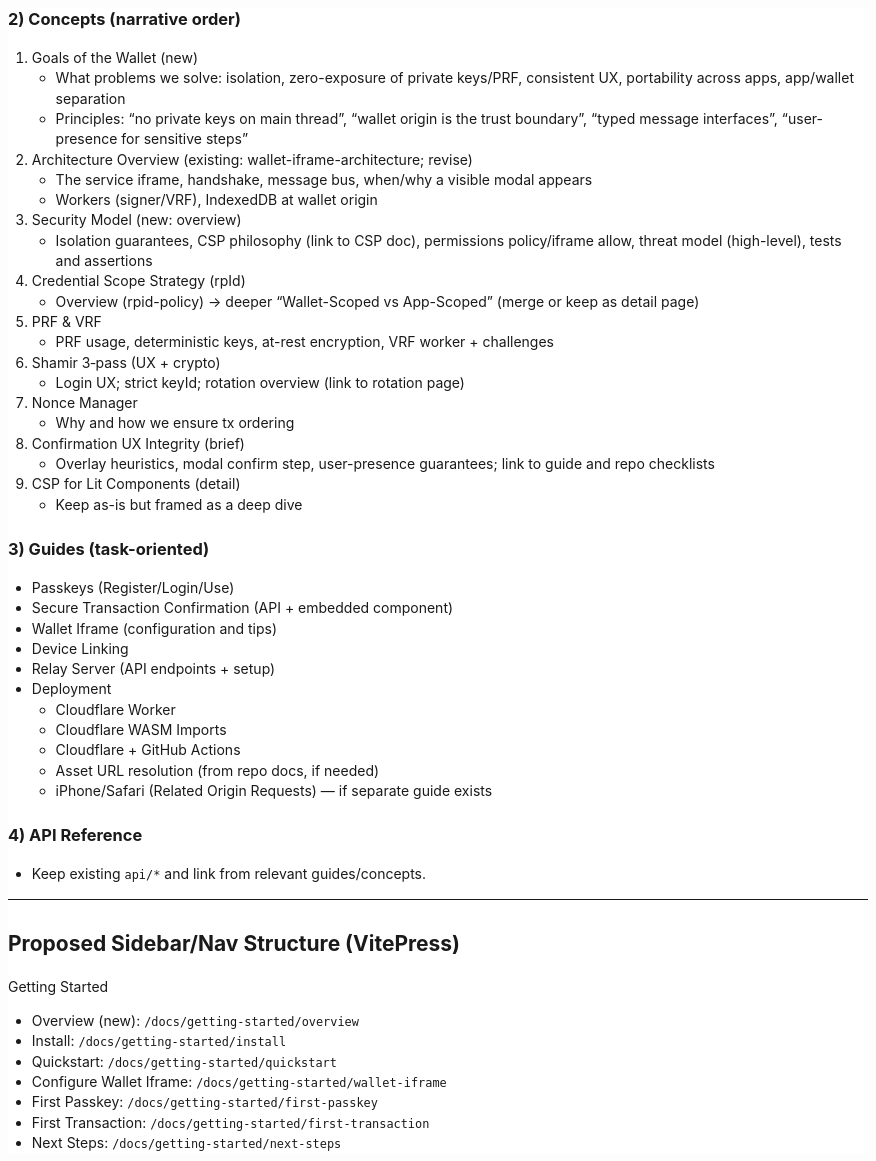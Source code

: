 ### 2) Concepts (narrative order)
1. Goals of the Wallet (new)
   - What problems we solve: isolation, zero-exposure of private keys/PRF, consistent UX, portability across apps, app/wallet separation
   - Principles: “no private keys on main thread”, “wallet origin is the trust boundary”, “typed message interfaces”, “user-presence for sensitive steps”
2. Architecture Overview (existing: wallet-iframe-architecture; revise)
   - The service iframe, handshake, message bus, when/why a visible modal appears
   - Workers (signer/VRF), IndexedDB at wallet origin
3. Security Model (new: overview)
   - Isolation guarantees, CSP philosophy (link to CSP doc), permissions policy/iframe allow, threat model (high-level), tests and assertions
4. Credential Scope Strategy (rpId)
   - Overview (rpid-policy) → deeper “Wallet-Scoped vs App-Scoped” (merge or keep as detail page)
5. PRF & VRF
   - PRF usage, deterministic keys, at-rest encryption, VRF worker + challenges
6. Shamir 3‑pass (UX + crypto)
   - Login UX; strict keyId; rotation overview (link to rotation page)
7. Nonce Manager
   - Why and how we ensure tx ordering
8. Confirmation UX Integrity (brief)
   - Overlay heuristics, modal confirm step, user-presence guarantees; link to guide and repo checklists
9. CSP for Lit Components (detail)
   - Keep as-is but framed as a deep dive

### 3) Guides (task-oriented)
- Passkeys (Register/Login/Use)
- Secure Transaction Confirmation (API + embedded component)
- Wallet Iframe (configuration and tips)
- Device Linking
- Relay Server (API endpoints + setup)
- Deployment
  - Cloudflare Worker
  - Cloudflare WASM Imports
  - Cloudflare + GitHub Actions
  - Asset URL resolution (from repo docs, if needed)
  - iPhone/Safari (Related Origin Requests) — if separate guide exists

### 4) API Reference
- Keep existing `api/*` and link from relevant guides/concepts.

---

## Proposed Sidebar/Nav Structure (VitePress)

Getting Started
- Overview (new): `/docs/getting-started/overview`
- Install: `/docs/getting-started/install`
- Quickstart: `/docs/getting-started/quickstart`
- Configure Wallet Iframe: `/docs/getting-started/wallet-iframe`
- First Passkey: `/docs/getting-started/first-passkey`
- First Transaction: `/docs/getting-started/first-transaction`
- Next Steps: `/docs/getting-started/next-steps`
